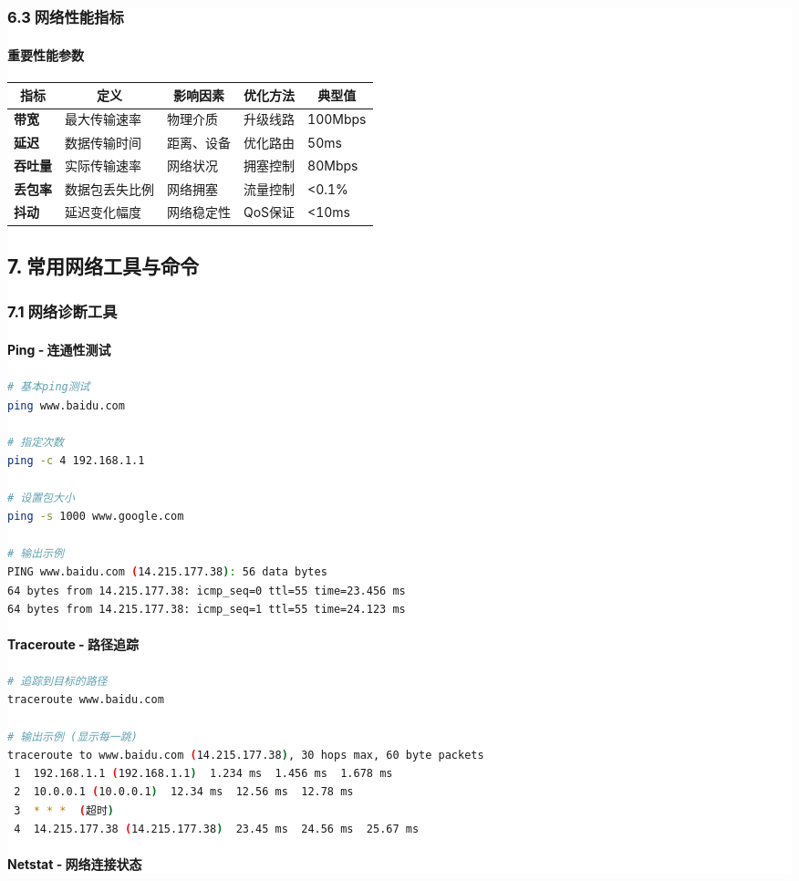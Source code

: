 ### 6.3 网络性能指标

#### 重要性能参数

| 指标 | 定义 | 影响因素 | 优化方法 | 典型值 |
|------|------|----------|----------|--------|
| **带宽** | 最大传输速率 | 物理介质 | 升级线路 | 100Mbps |
| **延迟** | 数据传输时间 | 距离、设备 | 优化路由 | 50ms |
| **吞吐量** | 实际传输速率 | 网络状况 | 拥塞控制 | 80Mbps |
| **丢包率** | 数据包丢失比例 | 网络拥塞 | 流量控制 | <0.1% |
| **抖动** | 延迟变化幅度 | 网络稳定性 | QoS保证 | <10ms |

## 7. 常用网络工具与命令

### 7.1 网络诊断工具

#### Ping - 连通性测试

```bash
# 基本ping测试
ping www.baidu.com

# 指定次数
ping -c 4 192.168.1.1

# 设置包大小
ping -s 1000 www.google.com

# 输出示例
PING www.baidu.com (14.215.177.38): 56 data bytes
64 bytes from 14.215.177.38: icmp_seq=0 ttl=55 time=23.456 ms
64 bytes from 14.215.177.38: icmp_seq=1 ttl=55 time=24.123 ms
```

#### Traceroute - 路径追踪

```bash
# 追踪到目标的路径
traceroute www.baidu.com

# 输出示例 (显示每一跳)
traceroute to www.baidu.com (14.215.177.38), 30 hops max, 60 byte packets
 1  192.168.1.1 (192.168.1.1)  1.234 ms  1.456 ms  1.678 ms
 2  10.0.0.1 (10.0.0.1)  12.34 ms  12.56 ms  12.78 ms
 3  * * *  (超时)
 4  14.215.177.38 (14.215.177.38)  23.45 ms  24.56 ms  25.67 ms
```

#### Netstat - 网络连接状态
